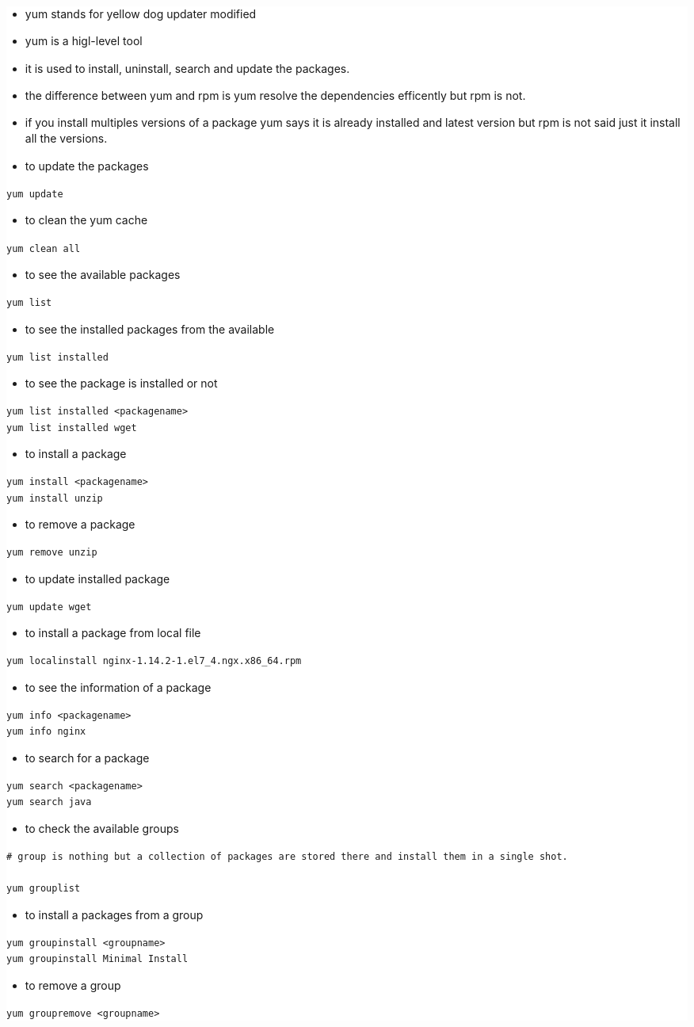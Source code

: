 * yum stands for yellow dog updater modified
* yum is a higl-level tool 
* it is used to install, uninstall, search and update the packages.
* the difference between yum and rpm is yum resolve the dependencies efficently but rpm is not.
* if you install multiples versions of a package yum says it is already installed and latest version but rpm is not said just it install all the versions.

* to update the packages
```
yum update
```
* to clean the yum cache
```
yum clean all
```
* to see the available packages
```
yum list
```
* to see the installed packages from the available
```
yum list installed
```
* to see the package is installed or not
```
yum list installed <packagename>
yum list installed wget
```
* to install a package 
```
yum install <packagename>
yum install unzip
```
* to remove a package
```
yum remove unzip
```
* to update installed package
```
yum update wget
```
* to install a package from local file
```
yum localinstall nginx-1.14.2-1.el7_4.ngx.x86_64.rpm 
```
* to see the information of a package
```
yum info <packagename>
yum info nginx
```
* to search for a package
```
yum search <packagename>
yum search java
```
* to check the available groups
```
# group is nothing but a collection of packages are stored there and install them in a single shot.

yum grouplist
```
* to install a packages from a group 
```
yum groupinstall <groupname>
yum groupinstall Minimal Install
```
* to remove a group
```
yum groupremove <groupname>
```